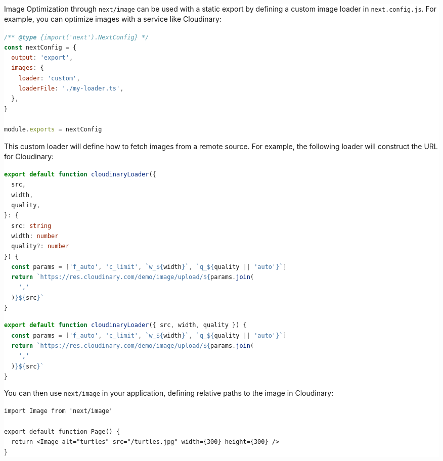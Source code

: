 Image Optimization through `next/image` can be used with a static export by defining a custom image loader in `next.config.js`. For example, you can optimize images with a service like Cloudinary:

```js
/** @type {import('next').NextConfig} */
const nextConfig = {
  output: 'export',
  images: {
    loader: 'custom',
    loaderFile: './my-loader.ts',
  },
}

module.exports = nextConfig
```

This custom loader will define how to fetch images from a remote source. For example, the following loader will construct the URL for Cloudinary:

```ts
export default function cloudinaryLoader({
  src,
  width,
  quality,
}: {
  src: string
  width: number
  quality?: number
}) {
  const params = ['f_auto', 'c_limit', `w_${width}`, `q_${quality || 'auto'}`]
  return `https://res.cloudinary.com/demo/image/upload/${params.join(
    ','
  )}${src}`
}
```

```js
export default function cloudinaryLoader({ src, width, quality }) {
  const params = ['f_auto', 'c_limit', `w_${width}`, `q_${quality || 'auto'}`]
  return `https://res.cloudinary.com/demo/image/upload/${params.join(
    ','
  )}${src}`
}
```

You can then use `next/image` in your application, defining relative paths to the image in Cloudinary:

```tsx
import Image from 'next/image'

export default function Page() {
  return <Image alt="turtles" src="/turtles.jpg" width={300} height={300} />
}
```
